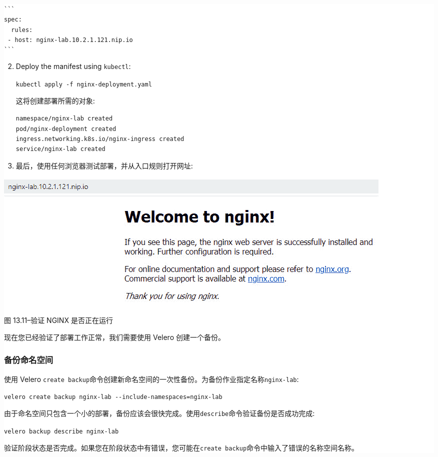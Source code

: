     ```
    spec:
      rules:
     - host: nginx-lab.10.2.1.121.nip.io
    ```

2.  Deploy the manifest using `kubectl`:

    ```
    kubectl apply -f nginx-deployment.yaml
    ```

    这将创建部署所需的对象:

    ```
    namespace/nginx-lab created
    pod/nginx-deployment created
    ingress.networking.k8s.io/nginx-ingress created
    service/nginx-lab created
    ```

3.  最后，使用任何浏览器测试部署，并从入口规则打开网址:

![Figure 13.11 – Verify that NGINX is running ](img/Fig_13.11_B15514.jpg)

图 13.11–验证 NGINX 是否正在运行

现在您已经验证了部署工作正常，我们需要使用 Velero 创建一个备份。

### 备份命名空间

使用 Velero `create backup`命令创建新命名空间的一次性备份。为备份作业指定名称`nginx-lab`:

```
velero create backup nginx-lab --include-namespaces=nginx-lab
```

由于命名空间只包含一个小的部署，备份应该会很快完成。使用`describe`命令验证备份是否成功完成:

```
velero backup describe nginx-lab
```

验证阶段状态是否完成。如果您在阶段状态中有错误，您可能在`create backup`命令中输入了错误的名称空间名称。
